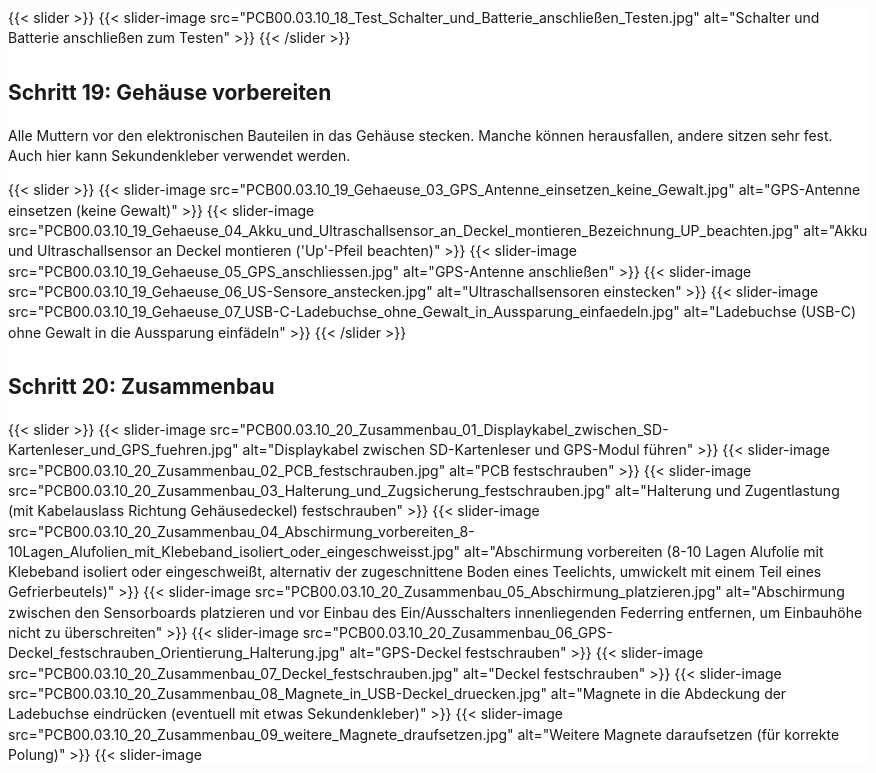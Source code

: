 {{< slider >}}
  {{< slider-image
    src="PCB00.03.10_18_Test_Schalter_und_Batterie_anschließen_Testen.jpg"
    alt="Schalter und Batterie anschließen zum Testen" >}}
{{< /slider >}}

## Schritt 19: Gehäuse vorbereiten

Alle Muttern vor den elektronischen Bauteilen in das Gehäuse stecken. Manche können herausfallen, andere sitzen sehr fest. Auch hier kann Sekundenkleber verwendet werden.

{{< slider >}}
  {{< slider-image
    src="PCB00.03.10_19_Gehaeuse_03_GPS_Antenne_einsetzen_keine_Gewalt.jpg"
    alt="GPS-Antenne einsetzen (keine Gewalt)" >}}
  {{< slider-image
    src="PCB00.03.10_19_Gehaeuse_04_Akku_und_Ultraschallsensor_an_Deckel_montieren_Bezeichnung_UP_beachten.jpg"
    alt="Akku und Ultraschallsensor an Deckel montieren ('Up'-Pfeil beachten)" >}}
  {{< slider-image
    src="PCB00.03.10_19_Gehaeuse_05_GPS_anschliessen.jpg"
    alt="GPS-Antenne anschließen" >}}
  {{< slider-image
    src="PCB00.03.10_19_Gehaeuse_06_US-Sensore_anstecken.jpg"
    alt="Ultraschallsensoren einstecken" >}}
  {{< slider-image
    src="PCB00.03.10_19_Gehaeuse_07_USB-C-Ladebuchse_ohne_Gewalt_in_Aussparung_einfaedeln.jpg"
    alt="Ladebuchse (USB-C) ohne Gewalt in die Aussparung einfädeln" >}}
{{< /slider >}}

## Schritt 20: Zusammenbau

{{< slider >}}
  {{< slider-image
    src="PCB00.03.10_20_Zusammenbau_01_Displaykabel_zwischen_SD-Kartenleser_und_GPS_fuehren.jpg"
    alt="Displaykabel zwischen SD-Kartenleser und GPS-Modul führen" >}}
  {{< slider-image
    src="PCB00.03.10_20_Zusammenbau_02_PCB_festschrauben.jpg"
    alt="PCB festschrauben" >}}
  {{< slider-image
    src="PCB00.03.10_20_Zusammenbau_03_Halterung_und_Zugsicherung_festschrauben.jpg"
    alt="Halterung und Zugentlastung (mit Kabelauslass Richtung Gehäusedeckel) festschrauben" >}}
  {{< slider-image
    src="PCB00.03.10_20_Zusammenbau_04_Abschirmung_vorbereiten_8-10Lagen_Alufolien_mit_Klebeband_isoliert_oder_eingeschweisst.jpg"
    alt="Abschirmung vorbereiten (8-10 Lagen Alufolie mit Klebeband isoliert oder eingeschweißt, alternativ der zugeschnittene Boden eines Teelichts, umwickelt mit einem Teil eines Gefrierbeutels)" >}}
  {{< slider-image
    src="PCB00.03.10_20_Zusammenbau_05_Abschirmung_platzieren.jpg"
    alt="Abschirmung zwischen den Sensorboards platzieren und vor Einbau des Ein/Ausschalters innenliegenden Federring entfernen, um Einbauhöhe nicht zu überschreiten" >}}
  {{< slider-image
    src="PCB00.03.10_20_Zusammenbau_06_GPS-Deckel_festschrauben_Orientierung_Halterung.jpg"
    alt="GPS-Deckel festschrauben" >}}
  {{< slider-image
    src="PCB00.03.10_20_Zusammenbau_07_Deckel_festschrauben.jpg"
    alt="Deckel festschrauben" >}}
  {{< slider-image
    src="PCB00.03.10_20_Zusammenbau_08_Magnete_in_USB-Deckel_druecken.jpg"
    alt="Magnete in die Abdeckung der Ladebuchse eindrücken (eventuell mit etwas Sekundenkleber)" >}}
  {{< slider-image
    src="PCB00.03.10_20_Zusammenbau_09_weitere_Magnete_draufsetzen.jpg"
    alt="Weitere Magnete daraufsetzen (für korrekte Polung)" >}}
  {{< slider-image